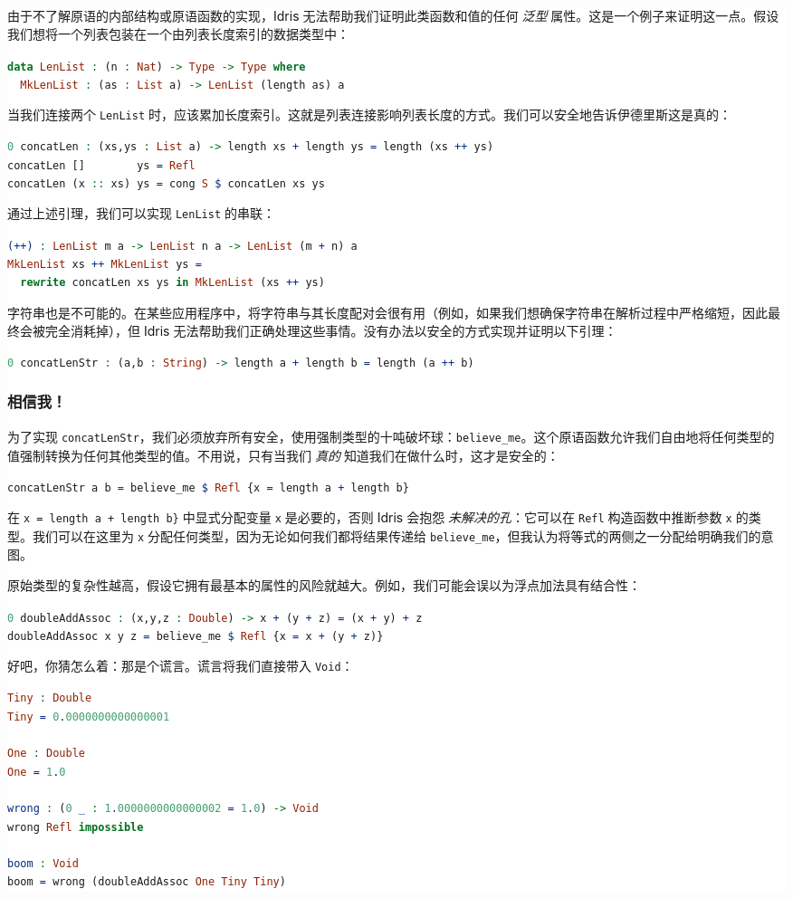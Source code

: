 由于不了解原语的内部结构或原语函数的实现，Idris 无法帮助我们证明此类函数和值的任何 *泛型* 属性。这是一个例子来证明这一点。假设我们想将一个列表包装在一个由列表长度索引的数据类型中：

```idris
data LenList : (n : Nat) -> Type -> Type where
  MkLenList : (as : List a) -> LenList (length as) a
```

当我们连接两个 `LenList` 时，应该累加长度索引。这就是列表连接影响列表长度的方式。我们可以安全地告诉伊德里斯这是真的：

```idris
0 concatLen : (xs,ys : List a) -> length xs + length ys = length (xs ++ ys)
concatLen []        ys = Refl
concatLen (x :: xs) ys = cong S $ concatLen xs ys
```

通过上述引理，我们可以实现 `LenList` 的串联：

```idris
(++) : LenList m a -> LenList n a -> LenList (m + n) a
MkLenList xs ++ MkLenList ys =
  rewrite concatLen xs ys in MkLenList (xs ++ ys)
```

字符串也是不可能的。在某些应用程序中，将字符串与其长度配对会很有用（例如，如果我们想确保字符串在解析过程中严格缩短，因此最终会被完全消耗掉），但 Idris 无法帮助我们正确处理这些事情。没有办法以安全的方式实现并证明以下引理：

```idris
0 concatLenStr : (a,b : String) -> length a + length b = length (a ++ b)
```


### 相信我！


为了实现 `concatLenStr`，我们必须放弃所有安全，使用强制类型的十吨破坏球：`believe_me`。这个原语函数允许我们自由地将任何类型的值强制转换为任何其他类型的值。不用说，只有当我们 *真的* 知道我们在做什么时，这才是安全的：

```idris
concatLenStr a b = believe_me $ Refl {x = length a + length b}
```

在 `x = length a + length b}` 中显式分配变量 `x` 是必要的，否则 Idris 会抱怨 *未解决的孔*：它可以在 `Refl` 构造函数中推断参数 `x` 的类型。我们可以在这里为 `x` 分配任何类型，因为无论如何我们都将结果传递给 `believe_me`，但我认为将等式的两侧之一分配给明确我们的意图。

原始类型的复杂性越高，假设它拥有最基本的属性的风险就越大。例如，我们可能会误以为浮点加法具有结合性：

```idris
0 doubleAddAssoc : (x,y,z : Double) -> x + (y + z) = (x + y) + z
doubleAddAssoc x y z = believe_me $ Refl {x = x + (y + z)}
```

好吧，你猜怎么着：那是个谎言。谎言将我们直接带入 `Void`：

```idris
Tiny : Double
Tiny = 0.0000000000000001

One : Double
One = 1.0

wrong : (0 _ : 1.0000000000000002 = 1.0) -> Void
wrong Refl impossible

boom : Void
boom = wrong (doubleAddAssoc One Tiny Tiny)
```
